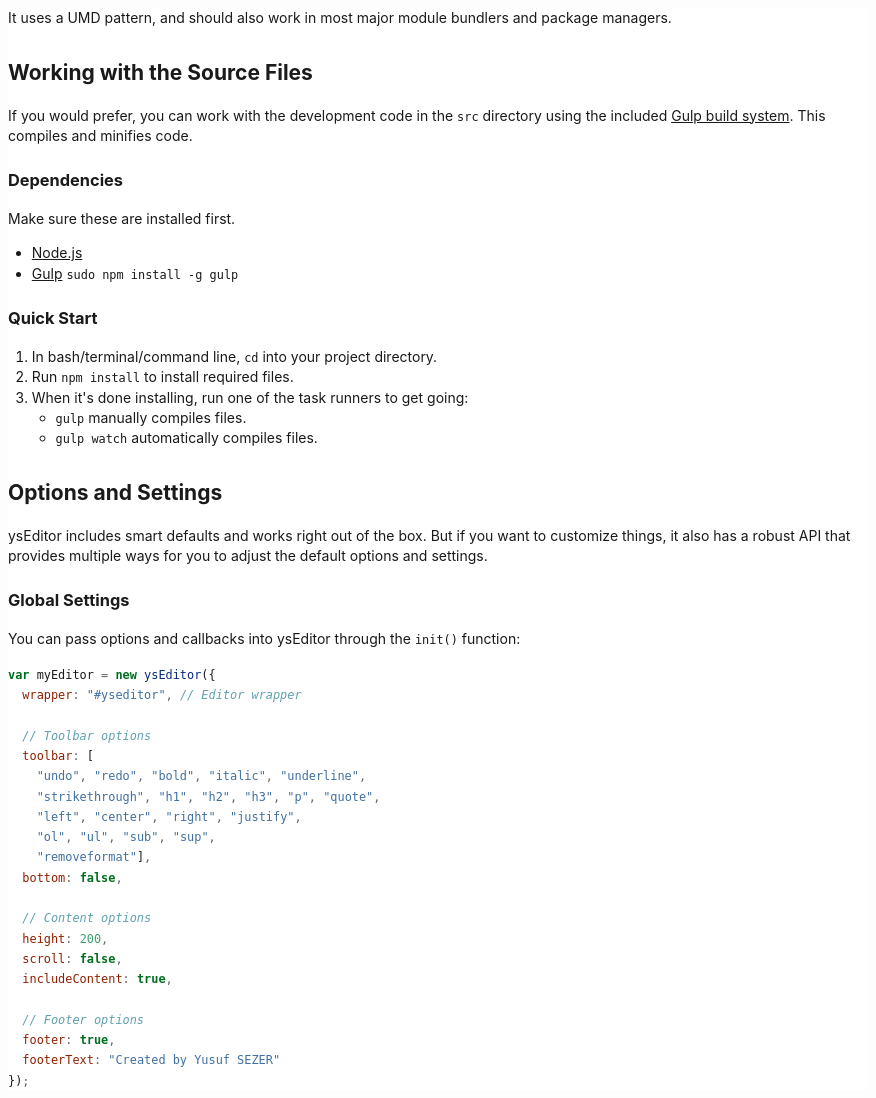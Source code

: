 It uses a UMD pattern, and should also work in most major module bundlers and package managers.

## Working with the Source Files

If you would prefer, you can work with the development code in the `src` directory using the included [Gulp build system](http://gulpjs.com/). This compiles and minifies code.

### Dependencies
Make sure these are installed first.

* [Node.js](http://nodejs.org)
* [Gulp](http://gulpjs.com) `sudo npm install -g gulp`

### Quick Start

1. In bash/terminal/command line, `cd` into your project directory.
2. Run `npm install` to install required files.
3. When it's done installing, run one of the task runners to get going:
	* `gulp` manually compiles files.
	* `gulp watch` automatically compiles files.

## Options and Settings

ysEditor includes smart defaults and works right out of the box. But if you want to customize things, it also has a robust API that provides multiple ways for you to adjust the default options and settings.

### Global Settings

You can pass options and callbacks into ysEditor through the `init()` function:

```javascript
var myEditor = new ysEditor({
  wrapper: "#yseditor", // Editor wrapper

  // Toolbar options
  toolbar: [
    "undo", "redo", "bold", "italic", "underline",
    "strikethrough", "h1", "h2", "h3", "p", "quote",
    "left", "center", "right", "justify",
    "ol", "ul", "sub", "sup",
    "removeformat"],
  bottom: false,

  // Content options
  height: 200,
  scroll: false,
  includeContent: true,

  // Footer options
  footer: true,
  footerText: "Created by Yusuf SEZER"
});
```
